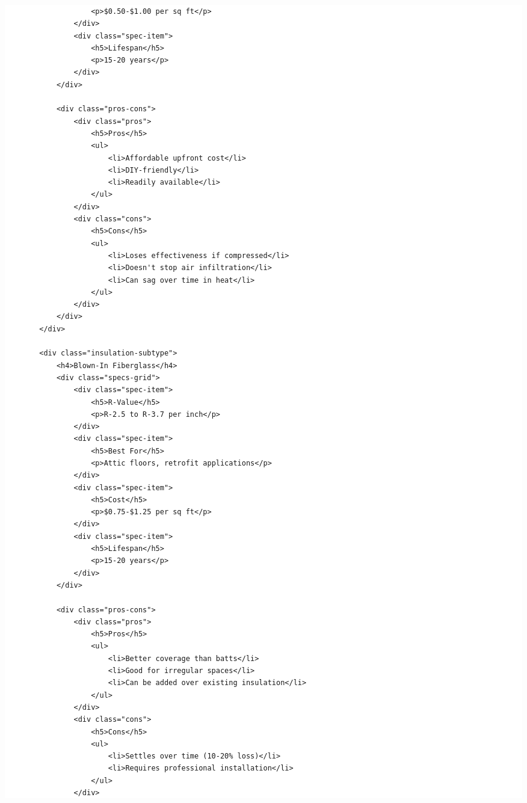                        <p>$0.50-$1.00 per sq ft</p>
                    </div>
                    <div class="spec-item">
                        <h5>Lifespan</h5>
                        <p>15-20 years</p>
                    </div>
                </div>
                
                <div class="pros-cons">
                    <div class="pros">
                        <h5>Pros</h5>
                        <ul>
                            <li>Affordable upfront cost</li>
                            <li>DIY-friendly</li>
                            <li>Readily available</li>
                        </ul>
                    </div>
                    <div class="cons">
                        <h5>Cons</h5>
                        <ul>
                            <li>Loses effectiveness if compressed</li>
                            <li>Doesn't stop air infiltration</li>
                            <li>Can sag over time in heat</li>
                        </ul>
                    </div>
                </div>
            </div>
            
            <div class="insulation-subtype">
                <h4>Blown-In Fiberglass</h4>
                <div class="specs-grid">
                    <div class="spec-item">
                        <h5>R-Value</h5>
                        <p>R-2.5 to R-3.7 per inch</p>
                    </div>
                    <div class="spec-item">
                        <h5>Best For</h5>
                        <p>Attic floors, retrofit applications</p>
                    </div>
                    <div class="spec-item">
                        <h5>Cost</h5>
                        <p>$0.75-$1.25 per sq ft</p>
                    </div>
                    <div class="spec-item">
                        <h5>Lifespan</h5>
                        <p>15-20 years</p>
                    </div>
                </div>
                
                <div class="pros-cons">
                    <div class="pros">
                        <h5>Pros</h5>
                        <ul>
                            <li>Better coverage than batts</li>
                            <li>Good for irregular spaces</li>
                            <li>Can be added over existing insulation</li>
                        </ul>
                    </div>
                    <div class="cons">
                        <h5>Cons</h5>
                        <ul>
                            <li>Settles over time (10-20% loss)</li>
                            <li>Requires professional installation</li>
                        </ul>
                    </div>